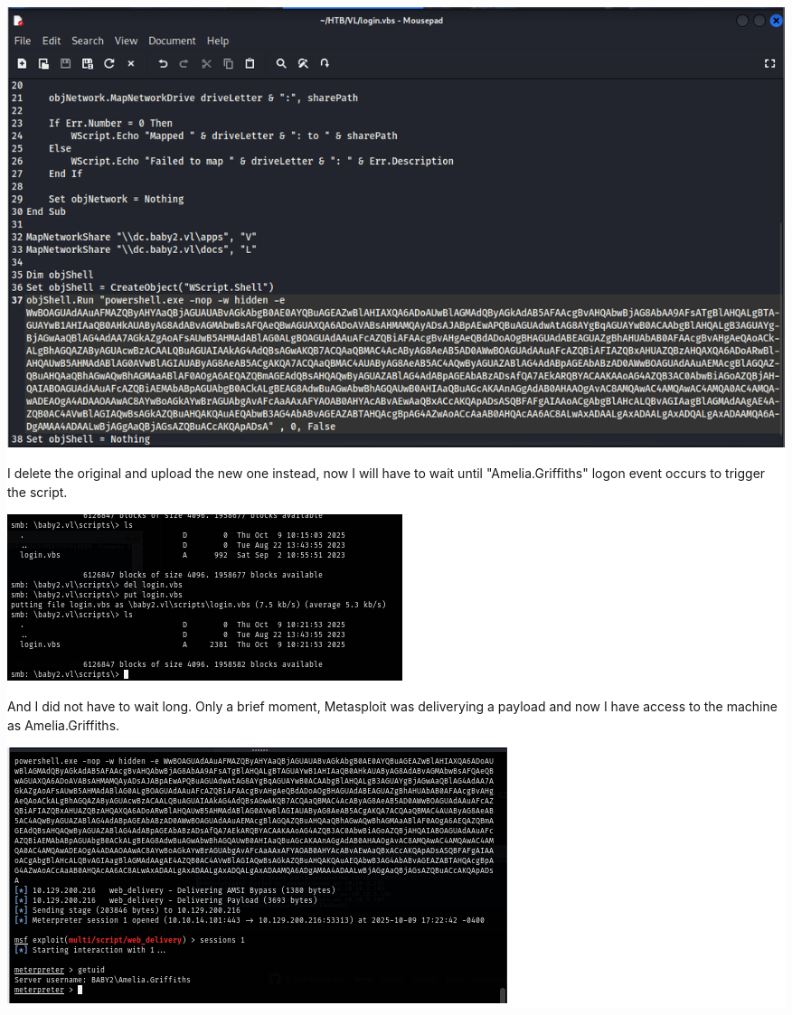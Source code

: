 ![3016da60ff064183ee9e0cf0ebc9cf1b.png](/resources/3016da60ff064183ee9e0cf0ebc9cf1b.png)

I delete the original and upload the new one instead, now I will have to wait until "Amelia.Griffiths" logon event occurs to trigger the script.

![67a28516887dc05ab9a2dc11adf5220d.png](/resources/67a28516887dc05ab9a2dc11adf5220d.png)

And I did not have to wait long. Only a brief moment, Metasploit was deliverying a payload and now I have access to the machine as Amelia.Griffiths.

![60255f8ff2fbbd44259124f78774b223.png](/resources/60255f8ff2fbbd44259124f78774b223.png)
